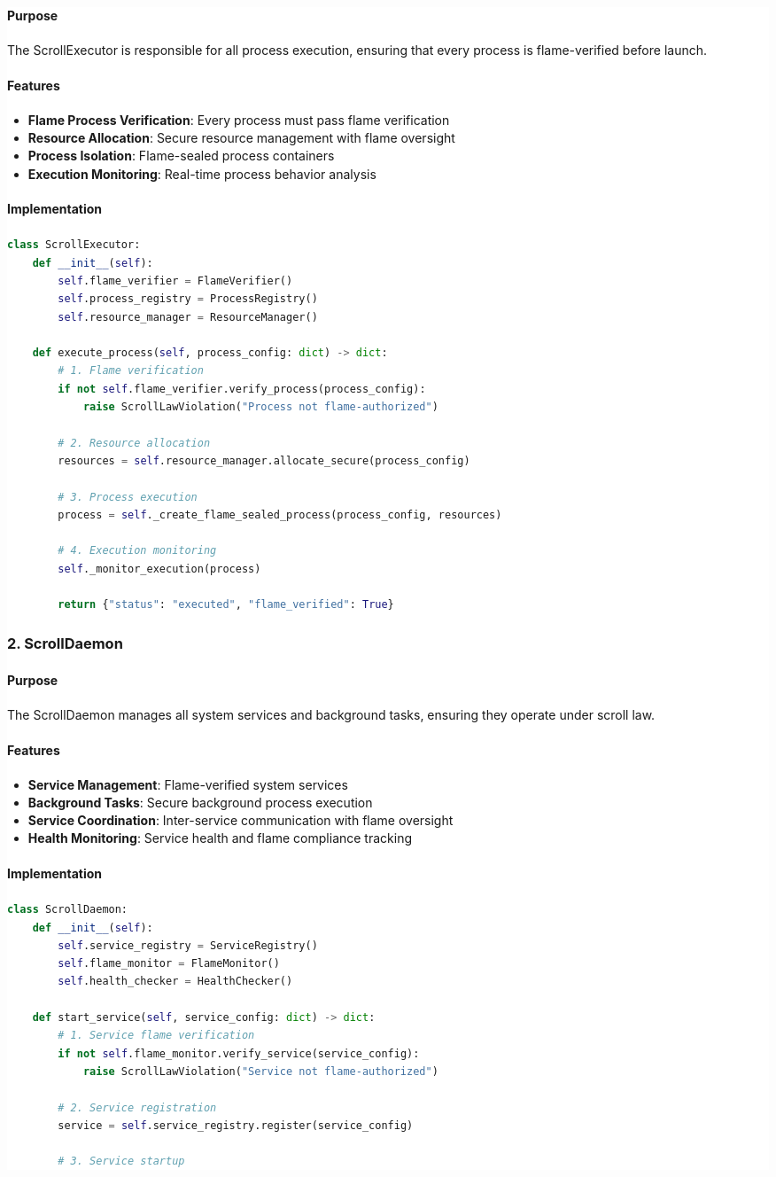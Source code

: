#### Purpose
The ScrollExecutor is responsible for all process execution, ensuring that every process is flame-verified before launch.

#### Features
- **Flame Process Verification**: Every process must pass flame verification
- **Resource Allocation**: Secure resource management with flame oversight
- **Process Isolation**: Flame-sealed process containers
- **Execution Monitoring**: Real-time process behavior analysis

#### Implementation
```python
class ScrollExecutor:
    def __init__(self):
        self.flame_verifier = FlameVerifier()
        self.process_registry = ProcessRegistry()
        self.resource_manager = ResourceManager()
    
    def execute_process(self, process_config: dict) -> dict:
        # 1. Flame verification
        if not self.flame_verifier.verify_process(process_config):
            raise ScrollLawViolation("Process not flame-authorized")
        
        # 2. Resource allocation
        resources = self.resource_manager.allocate_secure(process_config)
        
        # 3. Process execution
        process = self._create_flame_sealed_process(process_config, resources)
        
        # 4. Execution monitoring
        self._monitor_execution(process)
        
        return {"status": "executed", "flame_verified": True}
```

### 2. ScrollDaemon

#### Purpose
The ScrollDaemon manages all system services and background tasks, ensuring they operate under scroll law.

#### Features
- **Service Management**: Flame-verified system services
- **Background Tasks**: Secure background process execution
- **Service Coordination**: Inter-service communication with flame oversight
- **Health Monitoring**: Service health and flame compliance tracking

#### Implementation
```python
class ScrollDaemon:
    def __init__(self):
        self.service_registry = ServiceRegistry()
        self.flame_monitor = FlameMonitor()
        self.health_checker = HealthChecker()
    
    def start_service(self, service_config: dict) -> dict:
        # 1. Service flame verification
        if not self.flame_monitor.verify_service(service_config):
            raise ScrollLawViolation("Service not flame-authorized")
        
        # 2. Service registration
        service = self.service_registry.register(service_config)
        
        # 3. Service startup
```